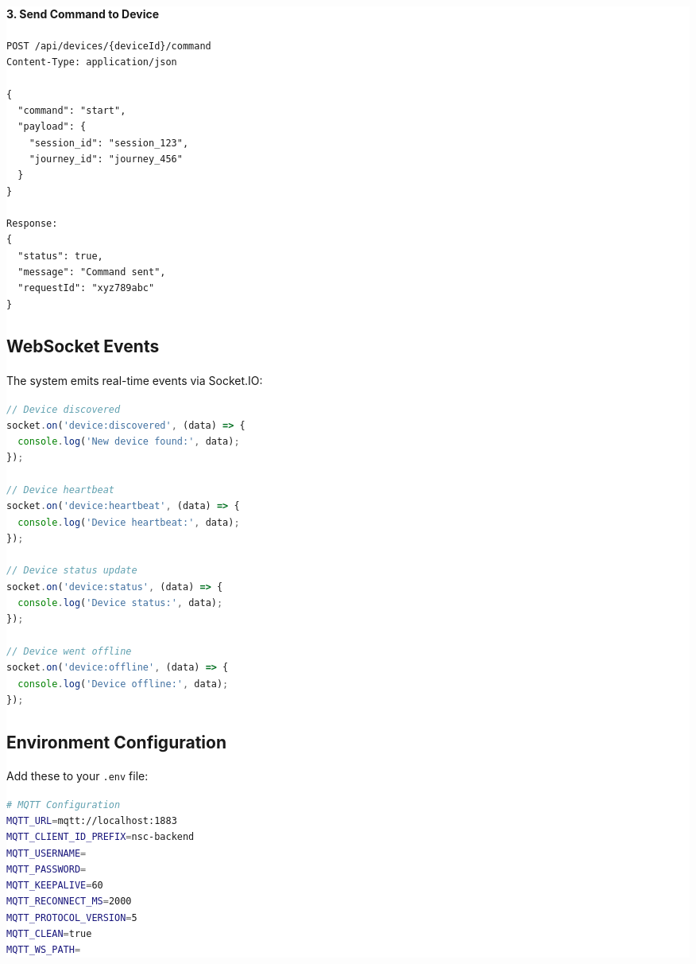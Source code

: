 #### 3. Send Command to Device
```http
POST /api/devices/{deviceId}/command
Content-Type: application/json

{
  "command": "start",
  "payload": {
    "session_id": "session_123",
    "journey_id": "journey_456"
  }
}

Response:
{
  "status": true,
  "message": "Command sent",
  "requestId": "xyz789abc"
}
```

## WebSocket Events

The system emits real-time events via Socket.IO:

```javascript
// Device discovered
socket.on('device:discovered', (data) => {
  console.log('New device found:', data);
});

// Device heartbeat
socket.on('device:heartbeat', (data) => {
  console.log('Device heartbeat:', data);
});

// Device status update
socket.on('device:status', (data) => {
  console.log('Device status:', data);
});

// Device went offline
socket.on('device:offline', (data) => {
  console.log('Device offline:', data);
});
```

## Environment Configuration

Add these to your `.env` file:

```bash
# MQTT Configuration
MQTT_URL=mqtt://localhost:1883
MQTT_CLIENT_ID_PREFIX=nsc-backend
MQTT_USERNAME=
MQTT_PASSWORD=
MQTT_KEEPALIVE=60
MQTT_RECONNECT_MS=2000
MQTT_PROTOCOL_VERSION=5
MQTT_CLEAN=true
MQTT_WS_PATH=
```

